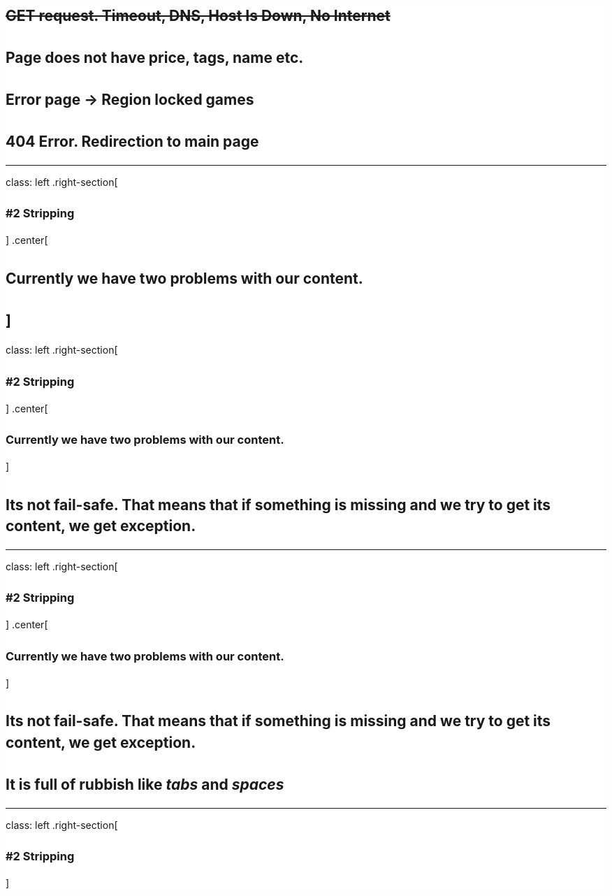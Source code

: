 ## ~~GET request. Timeout, DNS, Host Is Down, No Internet~~
## Page does not have price, tags, name etc.
## Error page -> Region locked games
## 404 Error. Redirection to main page

---
class: left
.right-section[
### \#2 Stripping
]
.center[
## Currently we have two problems with our content.
]
---
class: left
.right-section[
### \#2 Stripping
]
.center[
### Currently we have two problems with our content.
]
## Its not fail-safe. That means that if something is missing and we try to get its content, we get exception.

---
class: left
.right-section[
### \#2 Stripping
]
.center[
### Currently we have two problems with our content.
]
## Its not fail-safe. That means that if something is missing and we try to get its content, we get exception. 

## It is full of rubbish like *tabs* and *spaces*

---
class: left
.right-section[
### \#2 Stripping
]
